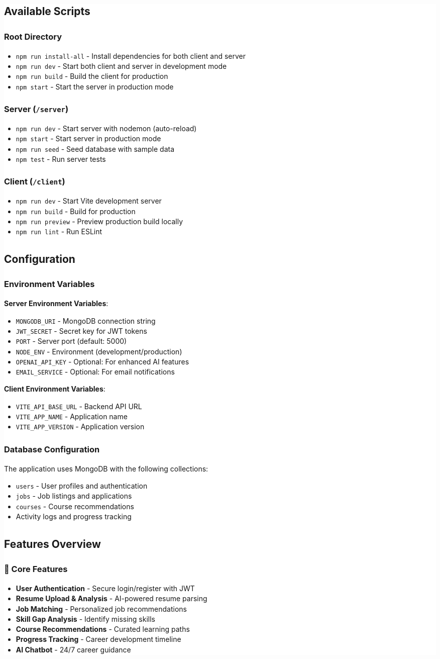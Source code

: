 ## Available Scripts

### Root Directory
- `npm run install-all` - Install dependencies for both client and server
- `npm run dev` - Start both client and server in development mode
- `npm run build` - Build the client for production
- `npm start` - Start the server in production mode

### Server (`/server`)
- `npm run dev` - Start server with nodemon (auto-reload)
- `npm start` - Start server in production mode
- `npm run seed` - Seed database with sample data
- `npm test` - Run server tests

### Client (`/client`)
- `npm run dev` - Start Vite development server
- `npm run build` - Build for production
- `npm run preview` - Preview production build locally
- `npm run lint` - Run ESLint

## Configuration

### Environment Variables

**Server Environment Variables**:
- `MONGODB_URI` - MongoDB connection string
- `JWT_SECRET` - Secret key for JWT tokens
- `PORT` - Server port (default: 5000)
- `NODE_ENV` - Environment (development/production)
- `OPENAI_API_KEY` - Optional: For enhanced AI features
- `EMAIL_SERVICE` - Optional: For email notifications

**Client Environment Variables**:
- `VITE_API_BASE_URL` - Backend API URL
- `VITE_APP_NAME` - Application name
- `VITE_APP_VERSION` - Application version

### Database Configuration

The application uses MongoDB with the following collections:
- `users` - User profiles and authentication
- `jobs` - Job listings and applications
- `courses` - Course recommendations
- Activity logs and progress tracking

## Features Overview

### 🎯 Core Features
- **User Authentication** - Secure login/register with JWT
- **Resume Upload & Analysis** - AI-powered resume parsing
- **Job Matching** - Personalized job recommendations
- **Skill Gap Analysis** - Identify missing skills
- **Course Recommendations** - Curated learning paths
- **Progress Tracking** - Career development timeline
- **AI Chatbot** - 24/7 career guidance
